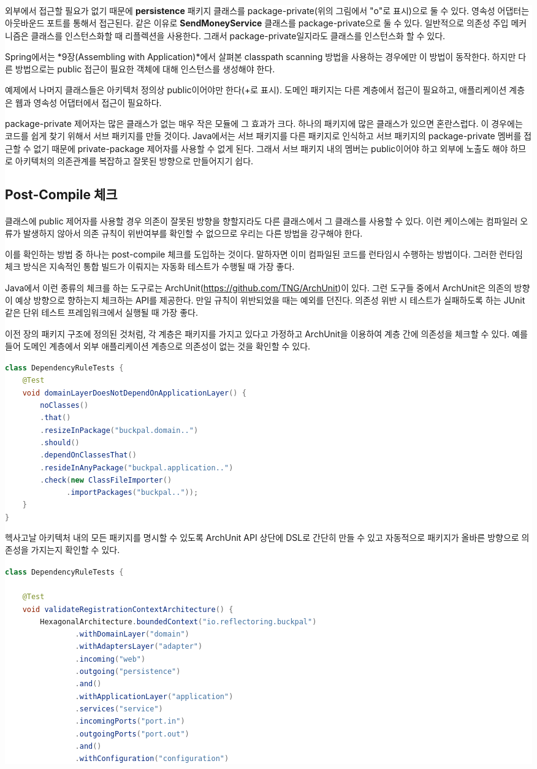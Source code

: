 

외부에서 접근할 필요가 없기 때문에 **persistence** 패키지 클래스를 package-private(위의 그림에서 "o"로 표시)으로 둘 수 있다. 영속성 어댑터는 아웃바운드 포트를 통해서 접근된다. 같은 이유로 **SendMoneyService** 클래스를 package-private으로 둘 수 있다. 일반적으로 의존성 주입 메커니즘은 클래스를 인스턴스화할 때 리플렉션을 사용한다. 그래서 package-private일지라도 클래스를 인스턴스화 할 수 있다.

Spring에서는 *9장(Assembling with Application)*에서 살펴본 classpath scanning 방법을 사용하는 경우에만 이 방법이 동작한다. 하지만 다른 방법으로는 public 접근이 필요한 객체에 대해 인스턴스를 생성해야 한다.

예제에서 나머지 클래스들은 아키텍처 정의상 public이어야만 한다(+로 표시).  도메인 패키지는 다른 계층에서 접근이 필요하고, 애플리케이션 계층은 웹과 영속성 어댑터에서 접근이 필요하다.

package-private 제어자는 많은 클래스가 없는 매우 작은 모듈에 그 효과가 크다. 하나의 패키지에 많은 클래스가 있으면 혼란스럽다. 이 경우에는 코드를 쉽게 찾기 위해서 서브 패키지를 만들 것이다. Java에서는 서브 패키지를 다른 패키지로 인식하고 서브 패키지의 package-private 멤버를 접근할 수 없기 때문에 private-package 제어자를 사용할 수 없게 된다. 그래서 서브 패키지 내의 멤버는 public이어야 하고 외부에 노출도 해야 하므로 아키텍처의 의존관계를 복잡하고 잘못된 방향으로 만들어지기 쉽다.



## Post-Compile 체크

클래스에 public 제어자를 사용할 경우 의존이 잘못된 방향을 향할지라도 다른 클래스에서 그 클래스를 사용할 수 있다. 이런 케이스에는 컴파일러 오류가 발생하지 않아서 의존 규칙이 위반여부를 확인할 수 없으므로 우리는 다른 방법을 강구해야 한다.

이를 확인하는 방법 중 하나는 post-compile 체크를 도입하는 것이다. 말하자면 이미 컴파일된 코드를 런타임시 수행하는 방법이다. 그러한 런타임 체크 방식은 지속적인 통합 빌드가 이뤄지는 자동화 테스트가 수행될 때 가장 좋다.

Java에서 이런 종류의 체크를 하는 도구로는 ArchUnit(https://github.com/TNG/ArchUnit)이 있다. 그런 도구들 중에서 ArchUnit은 의존의 방향이 예상 방향으로 향하는지 체크하는 API를 제공한다. 만일 규칙이 위반되었을 때는 예외를 던진다. 의존성 위반 시 테스트가 실패하도록 하는 JUnit 같은 단위 테스트 프레임워크에서 실행될 때 가장 좋다.

이전 장의 패키지 구조에 정의된 것처럼, 각 계층은 패키지를 가지고 있다고 가정하고 ArchUnit을 이용하여 계층 간에 의존성을 체크할 수 있다. 예를 들어 도메인 계층에서 외부 애플리케이션 계층으로 의존성이 없는 것을 확인할 수 있다.

```java
class DependencyRuleTests {
    @Test
    void domainLayerDoesNotDependOnApplicationLayer() {
        noClasses()
        .that()
        .resizeInPackage("buckpal.domain..")
        .should()
        .dependOnClassesThat()
        .resideInAnyPackage("buckpal.application..")
        .check(new ClassFileImporter()
              .importPackages("buckpal.."));
    }
}
```

헥사고날 아키텍처 내의 모든 패키지를 명시할 수 있도록 ArchUnit API 상단에 DSL로 간단히 만들 수 있고 자동적으로 패키지가 올바른 방향으로 의존성을 가지는지 확인할 수 있다.

```java
class DependencyRuleTests {

	@Test
	void validateRegistrationContextArchitecture() {
		HexagonalArchitecture.boundedContext("io.reflectoring.buckpal")
				.withDomainLayer("domain")
				.withAdaptersLayer("adapter")
				.incoming("web")
				.outgoing("persistence")
				.and()
				.withApplicationLayer("application")
				.services("service")
				.incomingPorts("port.in")
				.outgoingPorts("port.out")
				.and()
				.withConfiguration("configuration")
```